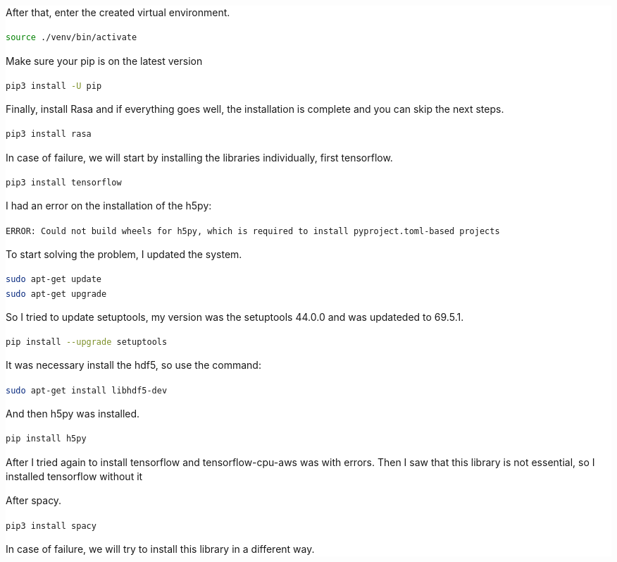 After that, enter the created virtual environment.

```bash 
source ./venv/bin/activate
```

Make sure your pip is on the latest version

```bash 
pip3 install -U pip
```
Finally, install Rasa and if everything goes well, the installation is complete and you can skip the next steps.

```bash 
pip3 install rasa
```
In case of failure, we will start by installing the libraries individually, first tensorflow.

```bash 
pip3 install tensorflow
```
I had an error on the installation of the h5py:

```bash 
ERROR: Could not build wheels for h5py, which is required to install pyproject.toml-based projects
```

To start solving the problem, I updated the system.

```bash 
sudo apt-get update
sudo apt-get upgrade
```

So I tried to update setuptools, my version was the setuptools 44.0.0 and was updateded to 69.5.1.

```bash 
pip install --upgrade setuptools
```
It was necessary install the hdf5, so use the command:

```bash 
sudo apt-get install libhdf5-dev
```

And then h5py was installed.

```bash 
pip install h5py
```

After I tried again to install tensorflow and tensorflow-cpu-aws was with errors. Then I saw that this library is not essential, so I installed tensorflow without it


After spacy.

```bash 
pip3 install spacy
```

In case of failure, we will try to install this library in a different way.
